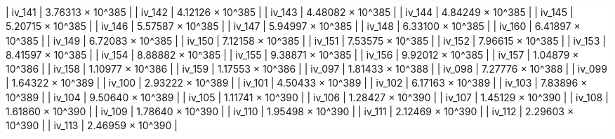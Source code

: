 | iv_141 | 3.76313 × 10^385 |
| iv_142 | 4.12126 × 10^385 |
| iv_143 | 4.48082 × 10^385 |
| iv_144 | 4.84249 × 10^385 |
| iv_145 | 5.20715 × 10^385 |
| iv_146 | 5.57587 × 10^385 |
| iv_147 | 5.94997 × 10^385 |
| iv_148 | 6.33100 × 10^385 |
| iv_160 | 6.41897 × 10^385 |
| iv_149 | 6.72083 × 10^385 |
| iv_150 | 7.12158 × 10^385 |
| iv_151 | 7.53575 × 10^385 |
| iv_152 | 7.96615 × 10^385 |
| iv_153 | 8.41597 × 10^385 |
| iv_154 | 8.88882 × 10^385 |
| iv_155 | 9.38871 × 10^385 |
| iv_156 | 9.92012 × 10^385 |
| iv_157 | 1.04879 × 10^386 |
| iv_158 | 1.10977 × 10^386 |
| iv_159 | 1.17553 × 10^386 |
| iv_097 | 1.81433 × 10^388 |
| iv_098 | 7.27776 × 10^388 |
| iv_099 | 1.64322 × 10^389 |
| iv_100 | 2.93222 × 10^389 |
| iv_101 | 4.50433 × 10^389 |
| iv_102 | 6.17163 × 10^389 |
| iv_103 | 7.83896 × 10^389 |
| iv_104 | 9.50640 × 10^389 |
| iv_105 | 1.11741 × 10^390 |
| iv_106 | 1.28427 × 10^390 |
| iv_107 | 1.45129 × 10^390 |
| iv_108 | 1.61860 × 10^390 |
| iv_109 | 1.78640 × 10^390 |
| iv_110 | 1.95498 × 10^390 |
| iv_111 | 2.12469 × 10^390 |
| iv_112 | 2.29603 × 10^390 |
| iv_113 | 2.46959 × 10^390 |